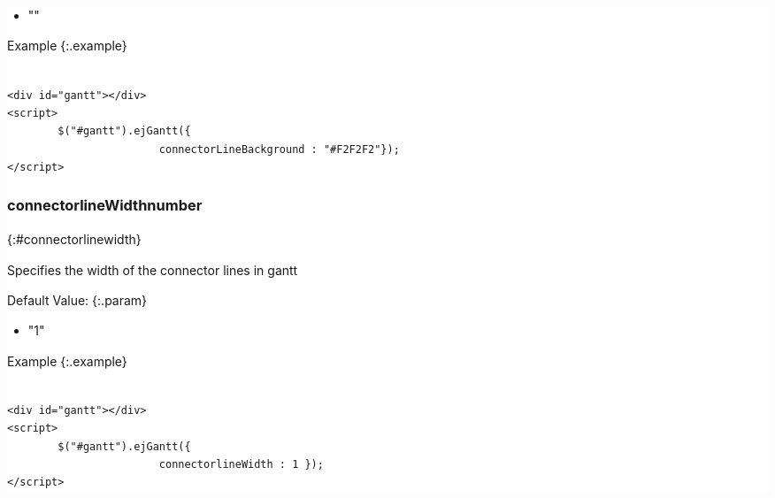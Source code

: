 




* ""








Example
{:.example}

<pre class="prettyprint">
<code> 
&lt;div id="gantt"&gt;&lt;/div&gt; 
&lt;script&gt;                          
        $("#gantt").ejGantt({  
                        connectorLineBackground : "#F2F2F2"});
&lt;/script&gt;</code>
</pre>






### connectorlineWidth<span class="type-signature type number">number</span>
{:#connectorlinewidth}








Specifies the width of the connector lines in gantt




Default Value:
{:.param}






* "1"








Example
{:.example}

<pre class="prettyprint">
<code> 
&lt;div id="gantt"&gt;&lt;/div&gt; 
&lt;script&gt;                  
        $("#gantt").ejGantt({  
                        connectorlineWidth : 1 });
&lt;/script&gt;</code>
</pre>
